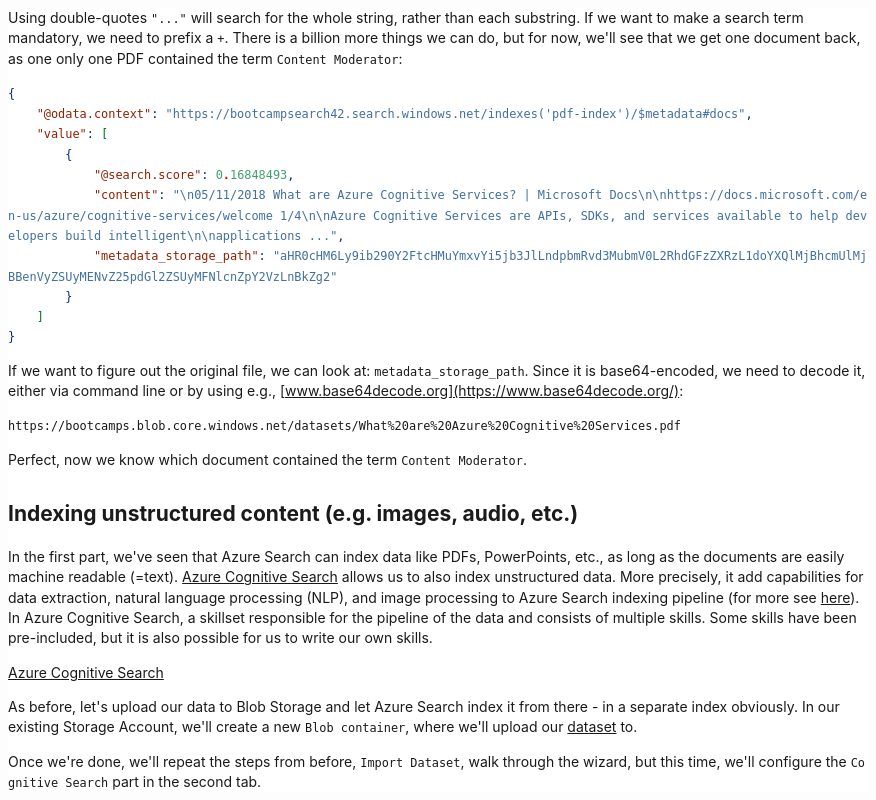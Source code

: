 Using double-quotes `"..."` will search for the whole string, rather than each substring. If we want to make a search term mandatory, we need to prefix a `+`. There is a billion more things we can do, but for now, we'll see that we get one document back, as one only one PDF contained the term `Content Moderator`:

```json
{
    "@odata.context": "https://bootcampsearch42.search.windows.net/indexes('pdf-index')/$metadata#docs",
    "value": [
        {
            "@search.score": 0.16848493,
            "content": "\n05/11/2018 What are Azure Cognitive Services? | Microsoft Docs\n\nhttps://docs.microsoft.com/en-us/azure/cognitive-services/welcome 1/4\n\nAzure Cognitive Services are APIs, SDKs, and services available to help developers build intelligent\n\napplications ...",
            "metadata_storage_path": "aHR0cHM6Ly9ib290Y2FtcHMuYmxvYi5jb3JlLndpbmRvd3MubmV0L2RhdGFzZXRzL1doYXQlMjBhcmUlMjBBenVyZSUyMENvZ25pdGl2ZSUyMFNlcnZpY2VzLnBkZg2"
        }
    ]
}
```

If we want to figure out the original file, we can look at: `metadata_storage_path`. Since it is base64-encoded, we need to decode it, either via command line or by using e.g., [www.base64decode.org](https://www.base64decode.org/):

```
https://bootcamps.blob.core.windows.net/datasets/What%20are%20Azure%20Cognitive%20Services.pdf
```

Perfect, now we know which document contained the term `Content Moderator`.

## Indexing unstructured content (e.g. images, audio, etc.)

In the first part, we've seen that Azure Search can index data like PDFs, PowerPoints, etc., as long as the documents are easily machine readable (=text). [Azure Cognitive Search](https://docs.microsoft.com/en-us/azure/search/cognitive-search-concept-intro) allows us to also index unstructured data. More precisely, it add capabilities for data extraction, natural language processing (NLP), and image processing to Azure Search indexing pipeline (for more see [here](https://docs.microsoft.com/en-us/azure/search/cognitive-search-concept-intro#key-features-and-concepts)). In Azure Cognitive Search, a skillset responsible for the pipeline of the data and consists of multiple skills. Some skills have been pre-included, but it is also possible for us to write our own skills.

[Azure Cognitive Search](https://docs.microsoft.com/en-us/azure/search/cognitive-search-quickstart-blob)

As before, let's upload our data to Blob Storage and let Azure Search index it from there - in a separate index obviously. In our existing Storage Account, we'll create a new `Blob container`, where we'll upload our [dataset](../data/search-dataset-cognitive.zip) to.

Once we're done, we'll repeat the steps from before, `Import Dataset`, walk through the wizard, but this time, we'll configure the `Cognitive Search` part in the second tab.
